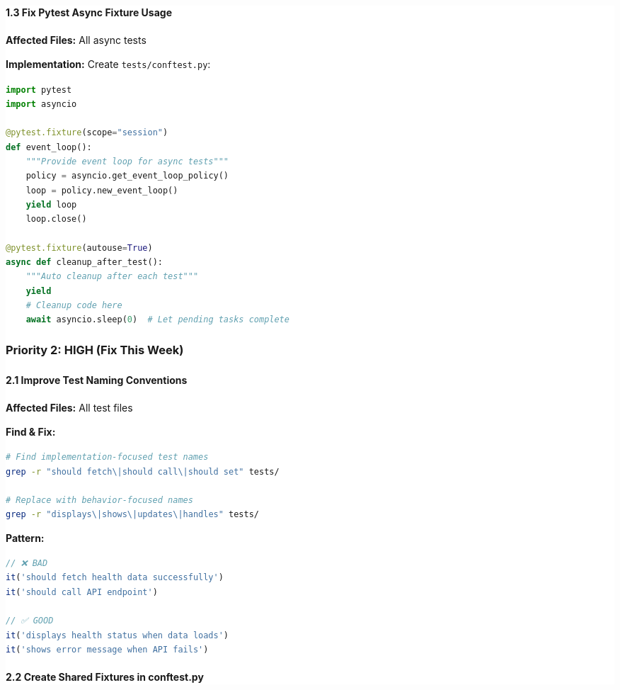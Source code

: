#### 1.3 Fix Pytest Async Fixture Usage

**Affected Files:** All async tests

**Implementation:**
Create `tests/conftest.py`:
```python
import pytest
import asyncio

@pytest.fixture(scope="session")
def event_loop():
    """Provide event loop for async tests"""
    policy = asyncio.get_event_loop_policy()
    loop = policy.new_event_loop()
    yield loop
    loop.close()

@pytest.fixture(autouse=True)
async def cleanup_after_test():
    """Auto cleanup after each test"""
    yield
    # Cleanup code here
    await asyncio.sleep(0)  # Let pending tasks complete
```

### Priority 2: HIGH (Fix This Week)

#### 2.1 Improve Test Naming Conventions

**Affected Files:** All test files

**Find & Fix:**
```bash
# Find implementation-focused test names
grep -r "should fetch\|should call\|should set" tests/

# Replace with behavior-focused names
grep -r "displays\|shows\|updates\|handles" tests/
```

**Pattern:**
```typescript
// ❌ BAD
it('should fetch health data successfully')
it('should call API endpoint')

// ✅ GOOD  
it('displays health status when data loads')
it('shows error message when API fails')
```

#### 2.2 Create Shared Fixtures in conftest.py
